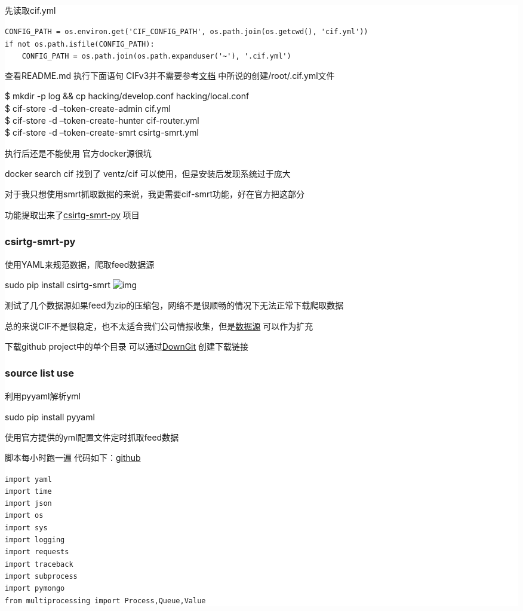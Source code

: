 先读取cif.yml

    CONFIG_PATH = os.environ.get('CIF_CONFIG_PATH', os.path.join(os.getcwd(), 'cif.yml'))
    if not os.path.isfile(CONFIG_PATH):
        CONFIG_PATH = os.path.join(os.path.expanduser('~'), '.cif.yml')

查看README.md 执行下面语句 CIFv3并不需要参考[文档](https://github.com/csirtgadgets/bearded-avenger-deploymentkit/wiki/Docker) 中所说的创建/root/.cif.yml文件 

<p class="verse">
$ mkdir -p log && cp hacking/develop.conf hacking/local.conf<br  />
$ cif-store -d &#x2013;token-create-admin cif.yml<br  />
$ cif-store -d &#x2013;token-create-hunter cif-router.yml<br  />
$ cif-store -d &#x2013;token-create-smrt csirtg-smrt.yml<br  />
</p>

执行后还是不能使用 官方docker源很坑

docker search cif 找到了 ventz/cif 可以使用，但是安装后发现系统过于庞大

对于我只想使用smrt抓取数据的来说，我更需要cif-smrt功能，好在官方把这部分

功能提取出来了[csirtg-smrt-py](https://github.com/csirtgadgets/csirtg-smrt-py) 项目

### csirtg-smrt-py<a id="sec-1-2-2" name="sec-1-2-2"></a>

使用YAML来规范数据，爬取feed数据源

sudo pip install csirtg-smrt
![img](//7xpyfe.com1.z0.glb.clouddn.com/blog/20170608/144738024.png)

测试了几个数据源如果feed为zip的压缩包，网络不是很顺畅的情况下无法正常下载爬取数据

总的来说CIF不是很稳定，也不太适合我们公司情报收集，但是[数据源](https://github.com/csirtgadgets/bearded-avenger/tree/master/rules) 可以作为扩充

下载github project中的单个目录 可以通过[DownGit](https://github.com/MinhasKamal/DownGit) 创建下载链接

### source list use<a id="sec-1-2-3" name="sec-1-2-3"></a>

利用pyyaml解析yml

sudo pip install pyyaml

使用官方提供的yml配置文件定时抓取feed数据

脚本每小时跑一遍
代码如下：[github](https://github.com/Nanue1/csirtg-smrt/blob/master/smrt.py)

    import yaml
    import time
    import json
    import os
    import sys
    import logging
    import requests
    import traceback
    import subprocess
    import pymongo
    from multiprocessing import Process,Queue,Value
    